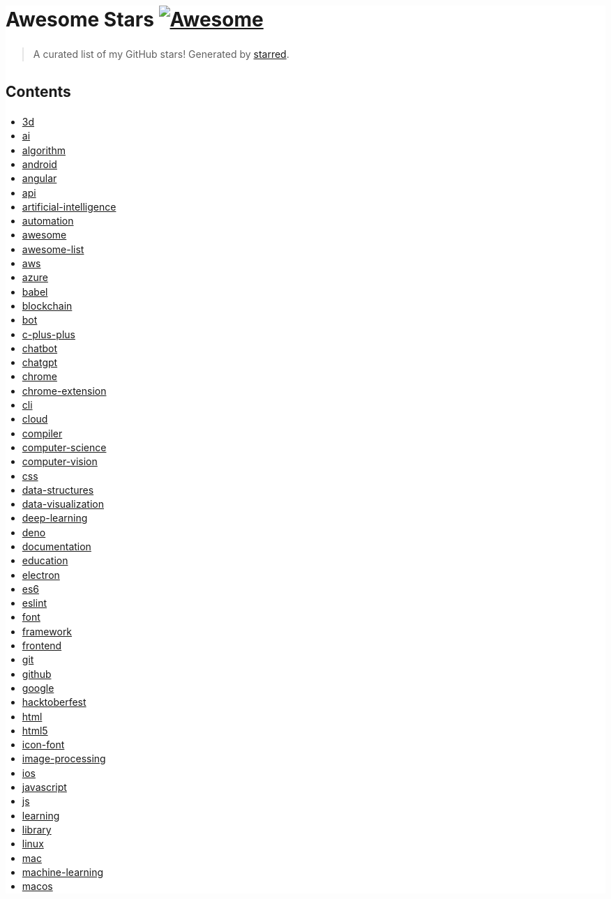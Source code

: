 
# Awesome Stars [![Awesome](https://awesome.re/badge.svg)](https://github.com/sindresorhus/awesome)

> A curated list of my GitHub stars! Generated by [starred](https://github.com/maguowei/starred).

## Contents

- [3d](#3d)
- [ai](#ai)
- [algorithm](#algorithm)
- [android](#android)
- [angular](#angular)
- [api](#api)
- [artificial-intelligence](#artificial-intelligence)
- [automation](#automation)
- [awesome](#awesome)
- [awesome-list](#awesome-list)
- [aws](#aws)
- [azure](#azure)
- [babel](#babel)
- [blockchain](#blockchain)
- [bot](#bot)
- [c-plus-plus](#c-plus-plus)
- [chatbot](#chatbot)
- [chatgpt](#chatgpt)
- [chrome](#chrome)
- [chrome-extension](#chrome-extension)
- [cli](#cli)
- [cloud](#cloud)
- [compiler](#compiler)
- [computer-science](#computer-science)
- [computer-vision](#computer-vision)
- [css](#css)
- [data-structures](#data-structures)
- [data-visualization](#data-visualization)
- [deep-learning](#deep-learning)
- [deno](#deno)
- [documentation](#documentation)
- [education](#education)
- [electron](#electron)
- [es6](#es6)
- [eslint](#eslint)
- [font](#font)
- [framework](#framework)
- [frontend](#frontend)
- [git](#git)
- [github](#github)
- [google](#google)
- [hacktoberfest](#hacktoberfest)
- [html](#html)
- [html5](#html5)
- [icon-font](#icon-font)
- [image-processing](#image-processing)
- [ios](#ios)
- [javascript](#javascript)
- [js](#js)
- [learning](#learning)
- [library](#library)
- [linux](#linux)
- [mac](#mac)
- [machine-learning](#machine-learning)
- [macos](#macos)